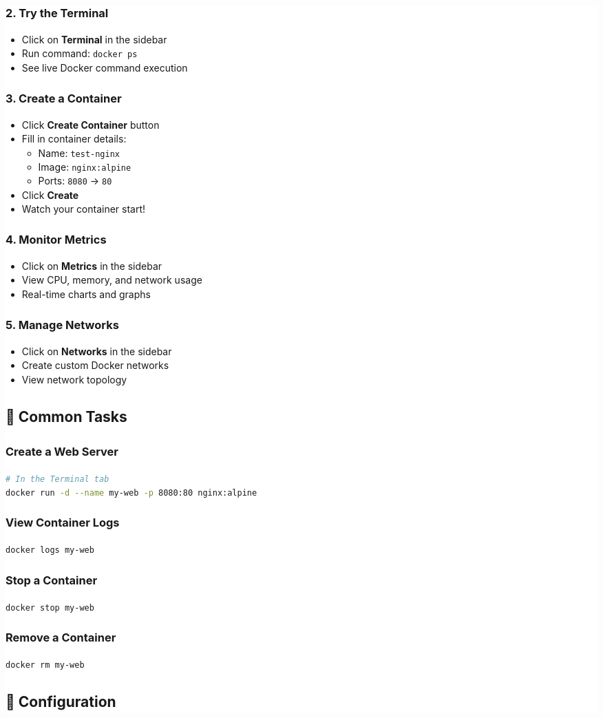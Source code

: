 ### 2. Try the Terminal
- Click on **Terminal** in the sidebar
- Run command: `docker ps`
- See live Docker command execution

### 3. Create a Container
- Click **Create Container** button
- Fill in container details:
  - Name: `test-nginx`
  - Image: `nginx:alpine`
  - Ports: `8080` → `80`
- Click **Create**
- Watch your container start!

### 4. Monitor Metrics
- Click on **Metrics** in the sidebar
- View CPU, memory, and network usage
- Real-time charts and graphs

### 5. Manage Networks
- Click on **Networks** in the sidebar
- Create custom Docker networks
- View network topology

## 🎯 Common Tasks

### Create a Web Server
```bash
# In the Terminal tab
docker run -d --name my-web -p 8080:80 nginx:alpine
```

### View Container Logs
```bash
docker logs my-web
```

### Stop a Container
```bash
docker stop my-web
```

### Remove a Container
```bash
docker rm my-web
```

## 🔧 Configuration
